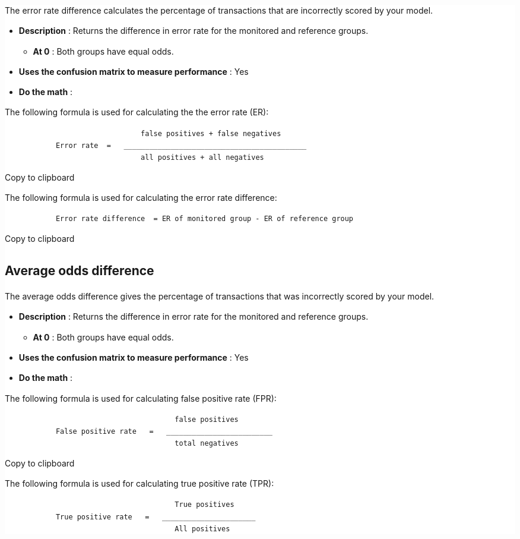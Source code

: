 The error rate difference calculates the percentage of transactions that are incorrectly scored by your model.

  * **Description** : Returns the difference in error rate for the monitored and reference groups.

    * **At 0** : Both groups have equal odds.
  * **Uses the confusion matrix to measure performance** : Yes

  * **Do the math** :




The following formula is used for calculating the the error rate (ER):


                                    false positives + false negatives
                Error rate  =   ___________________________________________
                                    all positives + all negatives


Copy to clipboard

The following formula is used for calculating the error rate difference:


                Error rate difference  = ER of monitored group - ER of reference group


Copy to clipboard

## Average odds difference[](/docs/en/cloud-paks/cp-data/5.0.x?topic=evaluations-fairness#average-odds-difference "Copy to clipboard")

The average odds difference gives the percentage of transactions that was incorrectly scored by your model.

  * **Description** : Returns the difference in error rate for the monitored and reference groups.

    * **At 0** : Both groups have equal odds.
  * **Uses the confusion matrix to measure performance** : Yes

  * **Do the math** :




The following formula is used for calculating false positive rate (FPR):


                                            false positives
                False positive rate   =   _________________________
                                            total negatives


Copy to clipboard

The following formula is used for calculating true positive rate (TPR):


                                            True positives
                True positive rate   =   ______________________
                                            All positives
